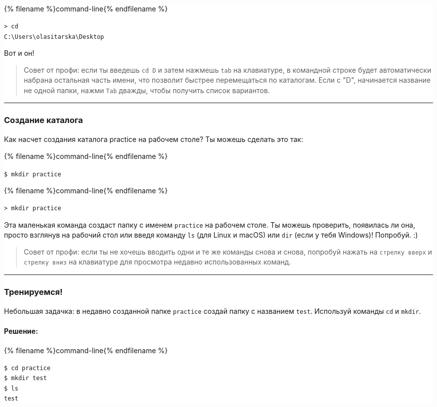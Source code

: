 

{% filename %}command-line{% endfilename %}
```
> cd
C:\Users\olasitarska\Desktop
```


Вот и он!

> Совет от профи: если ты введешь `cd D` и затем нажмешь `tab` на клавиатуре, в командной строке будет автоматически набрана остальная часть имени, что позволит быстрее перемещаться по каталогам. Если c "D", начинается название не одной папки, нажми `Tab` дважды, чтобы получить список вариантов.

---

### Создание каталога

Как насчет создания каталога practice на рабочем столе? Ты можешь сделать это так:



{% filename %}command-line{% endfilename %}
```
$ mkdir practice
```





{% filename %}command-line{% endfilename %}
```
> mkdir practice
```


Эта маленькая команда создаст папку с именем `practice` на рабочем столе. Ты можешь проверить, появилась ли она, просто взглянув на рабочий стол или введя команду `ls` (для Linux и macOS) или `dir` (если у тебя Windows)! Попробуй. :)

> Совет от профи: если ты не хочешь вводить одни и те же команды снова и снова, попробуй нажать на `стрелку вверх` и `стрелку вниз` на клавиатуре для просмотра недавно использованных команд.

---

### Тренируемся!

Небольшая задачка: в недавно созданной папке `practice` создай папку с названием `test`. Используй команды `cd` и `mkdir`.

#### Решение:



{% filename %}command-line{% endfilename %}
```
$ cd practice
$ mkdir test
$ ls
test
```
